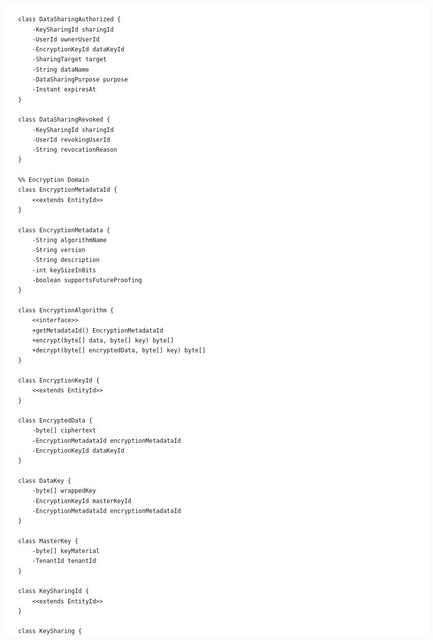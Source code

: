```mermaid
    
    class DataSharingAuthorized {
        -KeySharingId sharingId
        -UserId ownerUserId
        -EncryptionKeyId dataKeyId
        -SharingTarget target
        -String dataName
        -DataSharingPurpose purpose
        -Instant expiresAt
    }
    
    class DataSharingRevoked {
        -KeySharingId sharingId
        -UserId revokingUserId
        -String revocationReason
    }
    
    %% Encryption Domain
    class EncryptionMetadataId {
        <<extends EntityId>>
    }
    
    class EncryptionMetadata {
        -String algorithmName
        -String version
        -String description
        -int keySizeInBits
        -boolean supportsFutureProofing
    }
    
    class EncryptionAlgorithm {
        <<interface>>
        +getMetadataId() EncryptionMetadataId
        +encrypt(byte[] data, byte[] key) byte[]
        +decrypt(byte[] encryptedData, byte[] key) byte[]
    }
    
    class EncryptionKeyId {
        <<extends EntityId>>
    }
    
    class EncryptedData {
        -byte[] ciphertext
        -EncryptionMetadataId encryptionMetadataId
        -EncryptionKeyId dataKeyId
    }
    
    class DataKey {
        -byte[] wrappedKey
        -EncryptionKeyId masterKeyId
        -EncryptionMetadataId encryptionMetadataId
    }
    
    class MasterKey {
        -byte[] keyMaterial
        -TenantId tenantId
    }
    
    class KeySharingId {
        <<extends EntityId>>
    }
    
    class KeySharing {
```
